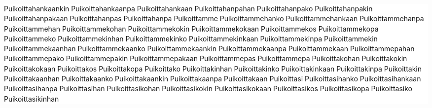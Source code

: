 Puikoittahankaankin
Puikoittahankaanpa
Puikoittahankaan
Puikoittahanpahan
Puikoittahanpako
Puikoittahanpakin
Puikoittahanpakaan
Puikoittahanpas
Puikoittahanpa
Puikoittamme
Puikoittammehanko
Puikoittammehankaan
Puikoittammehanpa
Puikoittammehan
Puikoittammekohan
Puikoittammekokin
Puikoittammekokaan
Puikoittammekos
Puikoittammekopa
Puikoittammeko
Puikoittammekinhan
Puikoittammekinko
Puikoittammekinkaan
Puikoittammekinpa
Puikoittammekin
Puikoittammekaanhan
Puikoittammekaanko
Puikoittammekaankin
Puikoittammekaanpa
Puikoittammekaan
Puikoittammepahan
Puikoittammepako
Puikoittammepakin
Puikoittammepakaan
Puikoittammepas
Puikoittammepa
Puikoittakohan
Puikoittakokin
Puikoittakokaan
Puikoittakos
Puikoittakopa
Puikoittako
Puikoittakinhan
Puikoittakinko
Puikoittakinkaan
Puikoittakinpa
Puikoittakin
Puikoittakaanhan
Puikoittakaanko
Puikoittakaankin
Puikoittakaanpa
Puikoittakaan
Puikoittasi
Puikoittasihanko
Puikoittasihankaan
Puikoittasihanpa
Puikoittasihan
Puikoittasikohan
Puikoittasikokin
Puikoittasikokaan
Puikoittasikos
Puikoittasikopa
Puikoittasiko
Puikoittasikinhan